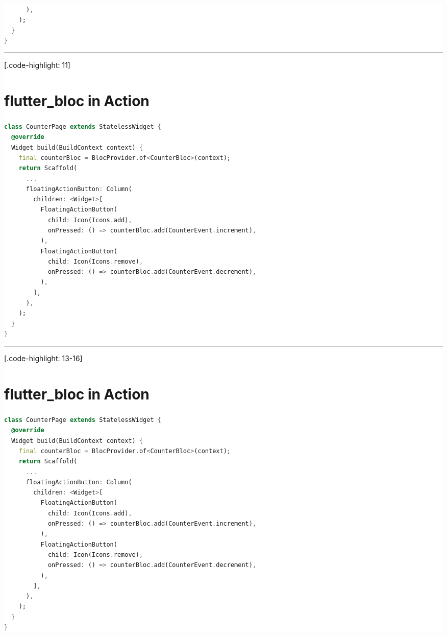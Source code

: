 ```dart
      ),
    );
  }
}
```

---

[.code-highlight: 11]

# flutter_bloc in Action

```dart
class CounterPage extends StatelessWidget {
  @override
  Widget build(BuildContext context) {
    final counterBloc = BlocProvider.of<CounterBloc>(context);
    return Scaffold(
      ...
      floatingActionButton: Column(
        children: <Widget>[
          FloatingActionButton(
            child: Icon(Icons.add),
            onPressed: () => counterBloc.add(CounterEvent.increment),
          ),
          FloatingActionButton(
            child: Icon(Icons.remove),
            onPressed: () => counterBloc.add(CounterEvent.decrement),
          ),
        ],
      ),
    );
  }
}
```

---

[.code-highlight: 13-16]

# flutter_bloc in Action

```dart
class CounterPage extends StatelessWidget {
  @override
  Widget build(BuildContext context) {
    final counterBloc = BlocProvider.of<CounterBloc>(context);
    return Scaffold(
      ...
      floatingActionButton: Column(
        children: <Widget>[
          FloatingActionButton(
            child: Icon(Icons.add),
            onPressed: () => counterBloc.add(CounterEvent.increment),
          ),
          FloatingActionButton(
            child: Icon(Icons.remove),
            onPressed: () => counterBloc.add(CounterEvent.decrement),
          ),
        ],
      ),
    );
  }
}
```